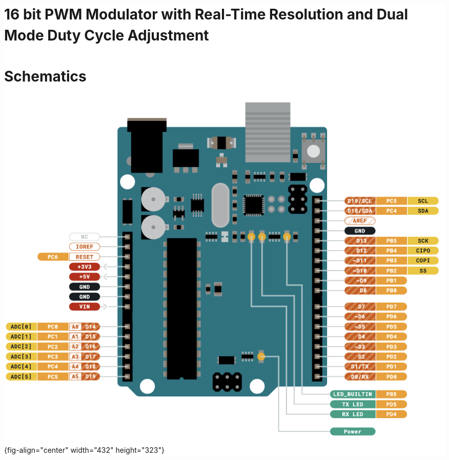 # 16 bit PWM Modulator with Real-Time Resolution and Dual Mode Duty Cycle Adjustment

# Schematics

![Schematic of Arduino, \~D9 Pin can be found connected to PB1](images/clipboard-3174055715.png){fig-align="center" width="432" height="323"}
